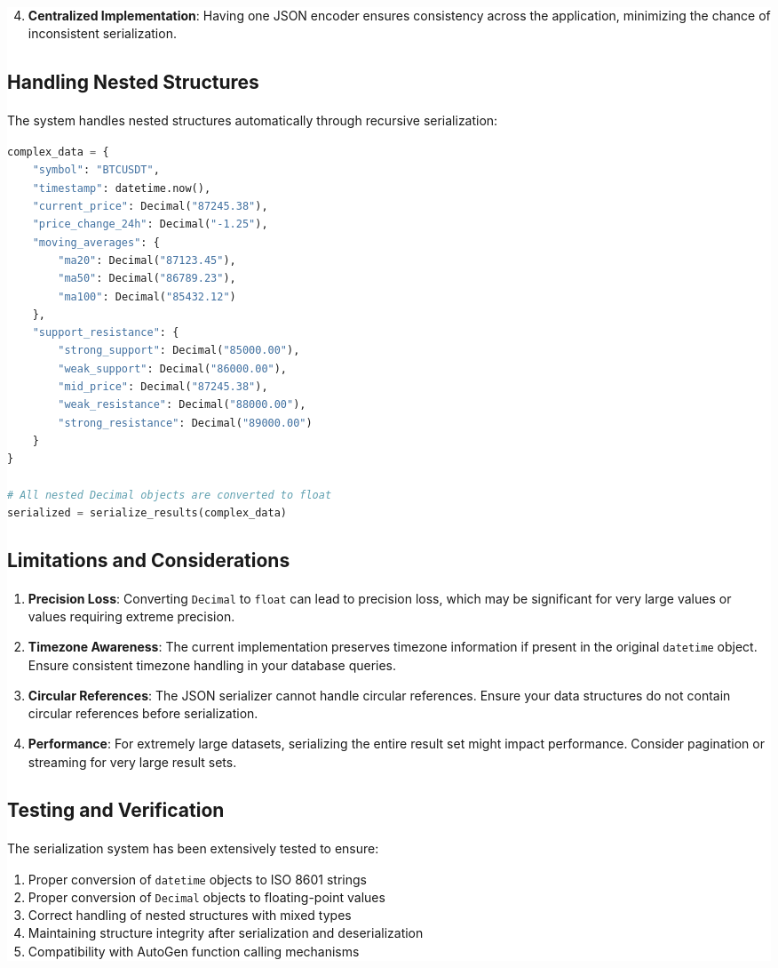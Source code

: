 4. **Centralized Implementation**: Having one JSON encoder ensures consistency across the application, minimizing the chance of inconsistent serialization.

## Handling Nested Structures

The system handles nested structures automatically through recursive serialization:

```python
complex_data = {
    "symbol": "BTCUSDT",
    "timestamp": datetime.now(),
    "current_price": Decimal("87245.38"),
    "price_change_24h": Decimal("-1.25"),
    "moving_averages": {
        "ma20": Decimal("87123.45"),
        "ma50": Decimal("86789.23"),
        "ma100": Decimal("85432.12")
    },
    "support_resistance": {
        "strong_support": Decimal("85000.00"),
        "weak_support": Decimal("86000.00"),
        "mid_price": Decimal("87245.38"),
        "weak_resistance": Decimal("88000.00"),
        "strong_resistance": Decimal("89000.00")
    }
}

# All nested Decimal objects are converted to float
serialized = serialize_results(complex_data)
```

## Limitations and Considerations

1. **Precision Loss**: Converting `Decimal` to `float` can lead to precision loss, which may be significant for very large values or values requiring extreme precision.

2. **Timezone Awareness**: The current implementation preserves timezone information if present in the original `datetime` object. Ensure consistent timezone handling in your database queries.

3. **Circular References**: The JSON serializer cannot handle circular references. Ensure your data structures do not contain circular references before serialization.

4. **Performance**: For extremely large datasets, serializing the entire result set might impact performance. Consider pagination or streaming for very large result sets.

## Testing and Verification

The serialization system has been extensively tested to ensure:

1. Proper conversion of `datetime` objects to ISO 8601 strings
2. Proper conversion of `Decimal` objects to floating-point values
3. Correct handling of nested structures with mixed types
4. Maintaining structure integrity after serialization and deserialization
5. Compatibility with AutoGen function calling mechanisms
